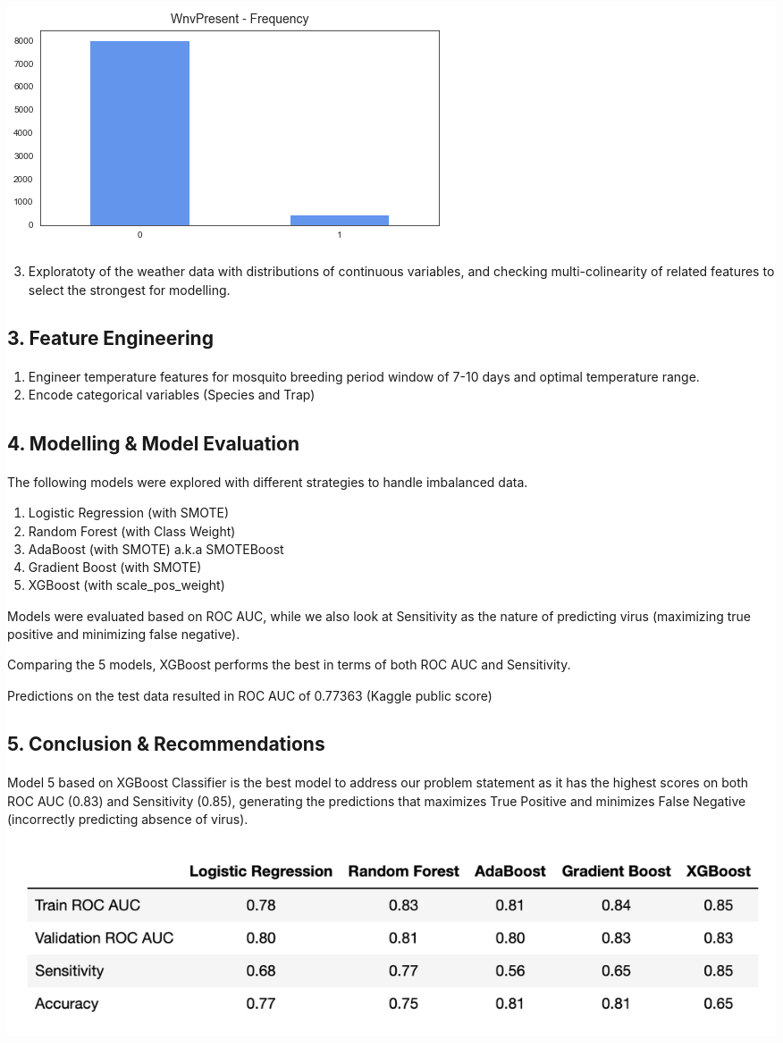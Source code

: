 ![title](image/imbalanced_data.png)

3. Exploratoty of the weather data with distributions of continuous variables, and checking multi-colinearity of related features to select the strongest for modelling.

## 3. Feature Engineering

1. Engineer temperature features for mosquito breeding period window of 7-10 days and optimal temperature range.
3. Encode categorical variables (Species and Trap)


## 4. Modelling & Model Evaluation

The following models were explored with different strategies to handle imbalanced data.
1. Logistic Regression (with SMOTE)
2. Random Forest (with Class Weight)
3. AdaBoost (with SMOTE) a.k.a SMOTEBoost
4. Gradient Boost (with SMOTE)
5. XGBoost (with scale_pos_weight)

Models were evaluated based on ROC AUC, while we also look at Sensitivity as the nature of predicting virus (maximizing true positive and minimizing false negative).

Comparing the 5 models, XGBoost performs the best in terms of both ROC AUC and Sensitivity.

Predictions on the test data resulted in ROC AUC of 0.77363 (Kaggle public score)


## 5. Conclusion & Recommendations

Model 5 based on XGBoost Classifier is the best model to address our problem statement as it has the highest scores on both ROC AUC (0.83) and Sensitivity (0.85), generating the predictions that maximizes True Positive and minimizes False Negative (incorrectly predicting absence of virus).

![title](image/model_summary.png)
